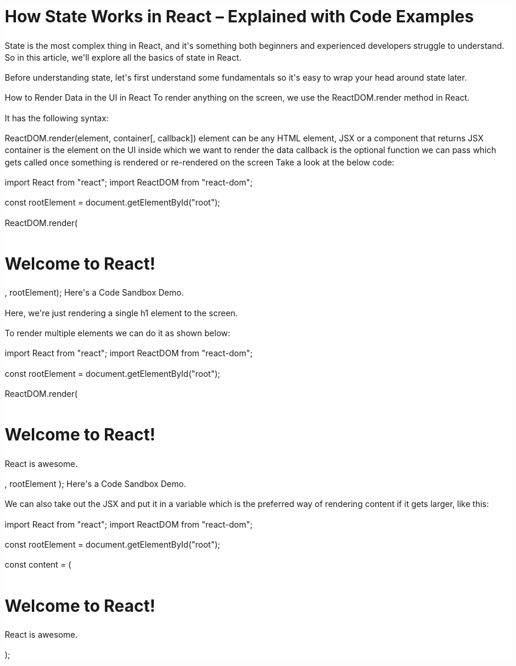 # How State Works in React – Explained with Code Examples

State is the most complex thing in React, and it's something both beginners and experienced developers struggle to understand. So in this article, we'll explore all the basics of state in React.

Before understanding state, let's first understand some fundamentals so it's easy to wrap your head around state later.

How to Render Data in the UI in React
To render anything on the screen, we use the ReactDOM.render method in React.

It has the following syntax:

ReactDOM.render(element, container[, callback])
element can be any HTML element, JSX or a component that returns JSX
container is the element on the UI inside which we want to render the data
callback is the optional function we can pass which gets called once something is rendered or re-rendered on the screen
Take a look at the below code:

import React from "react";
import ReactDOM from "react-dom";

const rootElement = document.getElementById("root");

ReactDOM.render(<h1>Welcome to React!</h1>, rootElement);
Here's a Code Sandbox Demo.

Here, we're just rendering a single h1 element to the screen.

To render multiple elements we can do it as shown below:

import React from "react";
import ReactDOM from "react-dom";

const rootElement = document.getElementById("root");

ReactDOM.render(

  <div>
    <h1>Welcome to React!</h1>
    <p>React is awesome.</p>
  </div>,
  rootElement
);
Here's a Code Sandbox Demo.

We can also take out the JSX and put it in a variable which is the preferred way of rendering content if it gets larger, like this:

import React from "react";
import ReactDOM from "react-dom";

const rootElement = document.getElementById("root");

const content = (

  <div>
    <h1>Welcome to React!</h1>
    <p>React is awesome.</p>
  </div>
);
